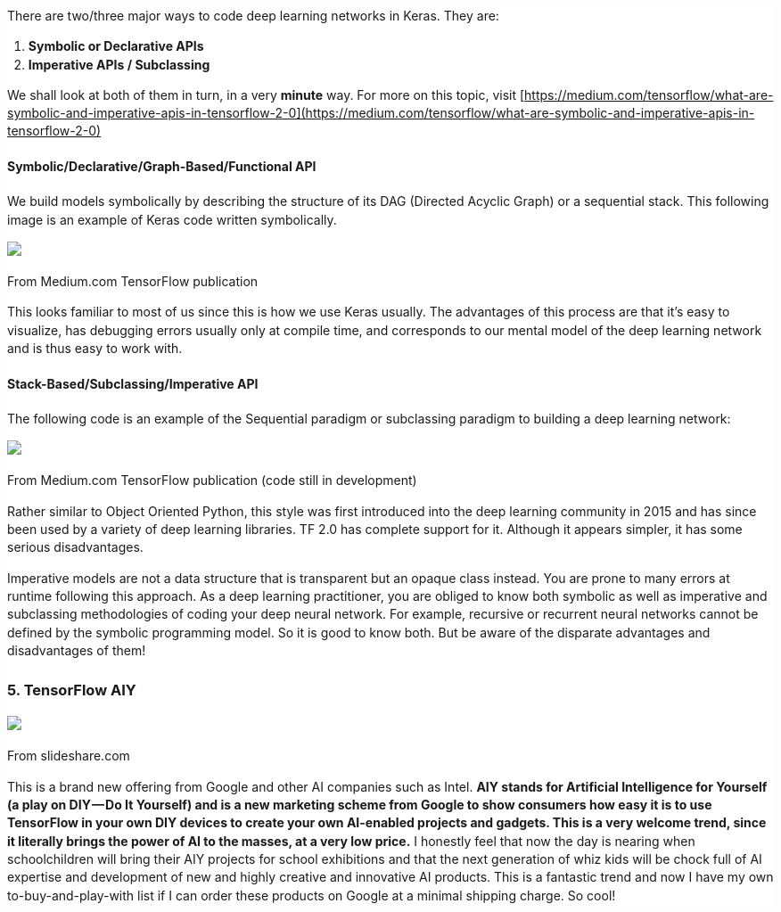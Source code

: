 There are two/three major ways to code deep learning networks in Keras. They are:

1.  **Symbolic or Declarative APIs**
2.  **Imperative APIs / Subclassing**

We shall look at both of them in turn, in a very **minute** way. For more on this topic, visit [https://medium.com/tensorflow/what-are-symbolic-and-imperative-apis-in-tensorflow-2-0](https://medium.com/tensorflow/what-are-symbolic-and-imperative-apis-in-tensorflow-2-0)

#### Symbolic/Declarative/Graph-Based/Functional API

We build models symbolically by describing the structure of its DAG (Directed Acyclic Graph) or a sequential stack. This following image is an example of Keras code written symbolically.

![](https://cdn.hashnode.com/res/hashnode/image/upload/v1667299863733/GGzP4zDCY.png)

From Medium.com TensorFlow publication

This looks familiar to most of us since this is how we use Keras usually. The advantages of this process are that it’s easy to visualize, has debugging errors usually only at compile time, and corresponds to our mental model of the deep learning network and is thus easy to work with.

#### Stack-Based/Subclassing/Imperative API

The following code is an example of the Sequential paradigm or subclassing paradigm to building a deep learning network:

![](https://cdn.hashnode.com/res/hashnode/image/upload/v1667299865366/P2Y9QM-1Qq.png)

From Medium.com TensorFlow publication (code still in development)

Rather similar to Object Oriented Python, this style was first introduced into the deep learning community in 2015 and has since been used by a variety of deep learning libraries. TF 2.0 has complete support for it. Although it appears simpler, it has some serious disadvantages.

Imperative models are not a data structure that is transparent but an opaque class instead. You are prone to many errors at runtime following this approach. As a deep learning practitioner, you are obliged to know both symbolic as well as imperative and subclassing methodologies of coding your deep neural network. For example, recursive or recurrent neural networks cannot be defined by the symbolic programming model. So it is good to know both. But be aware of the disparate advantages and disadvantages of them!

### 5\. TensorFlow AIY

![](https://cdn.hashnode.com/res/hashnode/image/upload/v1667299867250/3bf-sp1Ka5.jpeg)

From slideshare.com

This is a brand new offering from Google and other AI companies such as Intel. **AIY stands for Artificial Intelligence for Yourself (a play on DIY — Do It Yourself) and is a new marketing scheme from Google to show consumers how easy it is to use TensorFlow in your own DIY devices to create your own AI-enabled projects and gadgets. This is a very welcome trend, since it literally brings the power of AI to the masses, at a very low price.** I honestly feel that now the day is nearing when schoolchildren will bring their AIY projects for school exhibitions and that the next generation of whiz kids will be chock full of AI expertise and development of new and highly creative and innovative AI products. This is a fantastic trend and now I have my own to-buy-and-play-with list if I can order these products on Google at a minimal shipping charge. So cool!

